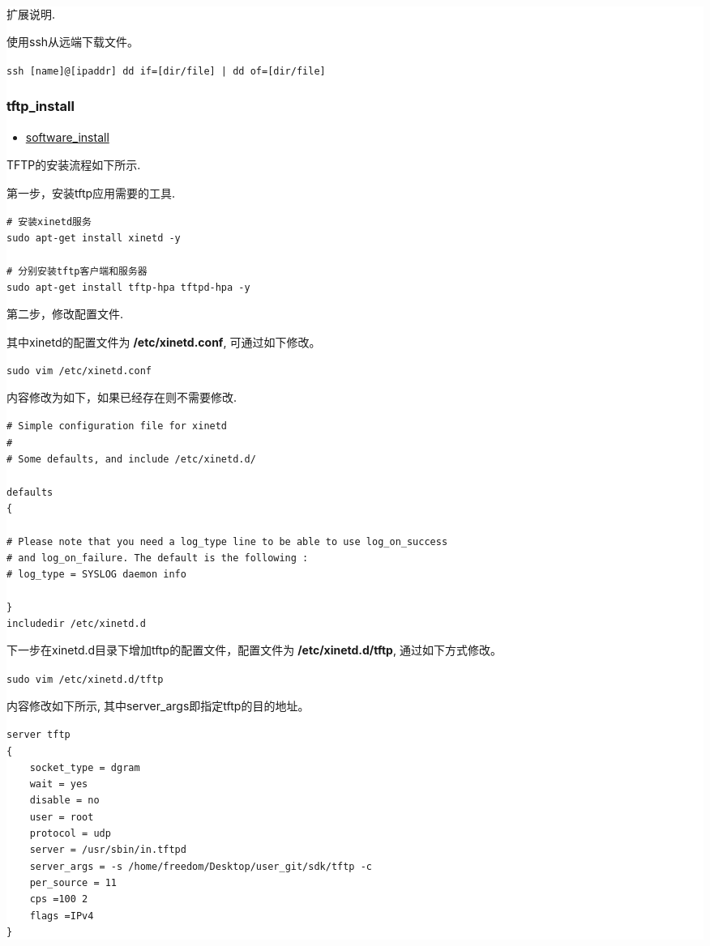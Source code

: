 扩展说明.

使用ssh从远端下载文件。

```shell
ssh [name]@[ipaddr] dd if=[dir/file] | dd of=[dir/file]
```

### tftp_install

- [software_install](#software_install)

TFTP的安装流程如下所示.

第一步，安装tftp应用需要的工具.

```shell
# 安装xinetd服务
sudo apt-get install xinetd -y

# 分别安装tftp客户端和服务器
sudo apt-get install tftp-hpa tftpd-hpa -y
```

第二步，修改配置文件.

其中xinetd的配置文件为 **/etc/xinetd.conf**, 可通过如下修改。

```shell
sudo vim /etc/xinetd.conf
```

内容修改为如下，如果已经存在则不需要修改.

```shell
# Simple configuration file for xinetd
#
# Some defaults, and include /etc/xinetd.d/

defaults
{

# Please note that you need a log_type line to be able to use log_on_success
# and log_on_failure. The default is the following :
# log_type = SYSLOG daemon info

}
includedir /etc/xinetd.d
```

下一步在xinetd.d目录下增加tftp的配置文件，配置文件为 **/etc/xinetd.d/tftp**, 通过如下方式修改。

```shell
sudo vim /etc/xinetd.d/tftp
```

内容修改如下所示, 其中server_args即指定tftp的目的地址。

```shell
server tftp
{
    socket_type = dgram
    wait = yes
    disable = no
    user = root
    protocol = udp
    server = /usr/sbin/in.tftpd
    server_args = -s /home/freedom/Desktop/user_git/sdk/tftp -c
    per_source = 11
    cps =100 2
    flags =IPv4
}
```